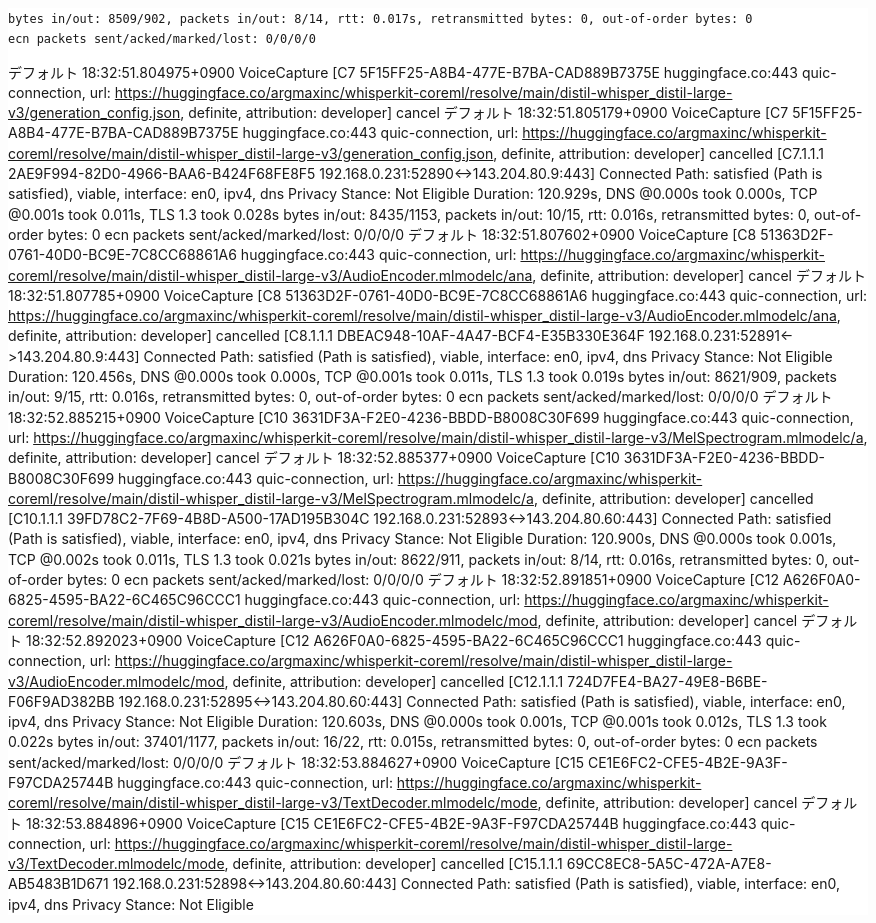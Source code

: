 	bytes in/out: 8509/902, packets in/out: 8/14, rtt: 0.017s, retransmitted bytes: 0, out-of-order bytes: 0
	ecn packets sent/acked/marked/lost: 0/0/0/0
デフォルト	18:32:51.804975+0900	VoiceCapture	[C7 5F15FF25-A8B4-477E-B7BA-CAD889B7375E huggingface.co:443 quic-connection, url: https://huggingface.co/argmaxinc/whisperkit-coreml/resolve/main/distil-whisper_distil-large-v3/generation_config.json, definite, attribution: developer] cancel
デフォルト	18:32:51.805179+0900	VoiceCapture	[C7 5F15FF25-A8B4-477E-B7BA-CAD889B7375E huggingface.co:443 quic-connection, url: https://huggingface.co/argmaxinc/whisperkit-coreml/resolve/main/distil-whisper_distil-large-v3/generation_config.json, definite, attribution: developer] cancelled
	[C7.1.1.1 2AE9F994-82D0-4966-BAA6-B424F68FE8F5 192.168.0.231:52890<->143.204.80.9:443]
	Connected Path: satisfied (Path is satisfied), viable, interface: en0, ipv4, dns
	Privacy Stance: Not Eligible
	Duration: 120.929s, DNS @0.000s took 0.000s, TCP @0.001s took 0.011s, TLS 1.3 took 0.028s
	bytes in/out: 8435/1153, packets in/out: 10/15, rtt: 0.016s, retransmitted bytes: 0, out-of-order bytes: 0
	ecn packets sent/acked/marked/lost: 0/0/0/0
デフォルト	18:32:51.807602+0900	VoiceCapture	[C8 51363D2F-0761-40D0-BC9E-7C8CC68861A6 huggingface.co:443 quic-connection, url: https://huggingface.co/argmaxinc/whisperkit-coreml/resolve/main/distil-whisper_distil-large-v3/AudioEncoder.mlmodelc/ana, definite, attribution: developer] cancel
デフォルト	18:32:51.807785+0900	VoiceCapture	[C8 51363D2F-0761-40D0-BC9E-7C8CC68861A6 huggingface.co:443 quic-connection, url: https://huggingface.co/argmaxinc/whisperkit-coreml/resolve/main/distil-whisper_distil-large-v3/AudioEncoder.mlmodelc/ana, definite, attribution: developer] cancelled
	[C8.1.1.1 DBEAC948-10AF-4A47-BCF4-E35B330E364F 192.168.0.231:52891<->143.204.80.9:443]
	Connected Path: satisfied (Path is satisfied), viable, interface: en0, ipv4, dns
	Privacy Stance: Not Eligible
	Duration: 120.456s, DNS @0.000s took 0.000s, TCP @0.001s took 0.011s, TLS 1.3 took 0.019s
	bytes in/out: 8621/909, packets in/out: 9/15, rtt: 0.016s, retransmitted bytes: 0, out-of-order bytes: 0
	ecn packets sent/acked/marked/lost: 0/0/0/0
デフォルト	18:32:52.885215+0900	VoiceCapture	[C10 3631DF3A-F2E0-4236-BBDD-B8008C30F699 huggingface.co:443 quic-connection, url: https://huggingface.co/argmaxinc/whisperkit-coreml/resolve/main/distil-whisper_distil-large-v3/MelSpectrogram.mlmodelc/a, definite, attribution: developer] cancel
デフォルト	18:32:52.885377+0900	VoiceCapture	[C10 3631DF3A-F2E0-4236-BBDD-B8008C30F699 huggingface.co:443 quic-connection, url: https://huggingface.co/argmaxinc/whisperkit-coreml/resolve/main/distil-whisper_distil-large-v3/MelSpectrogram.mlmodelc/a, definite, attribution: developer] cancelled
	[C10.1.1.1 39FD78C2-7F69-4B8D-A500-17AD195B304C 192.168.0.231:52893<->143.204.80.60:443]
	Connected Path: satisfied (Path is satisfied), viable, interface: en0, ipv4, dns
	Privacy Stance: Not Eligible
	Duration: 120.900s, DNS @0.000s took 0.001s, TCP @0.002s took 0.011s, TLS 1.3 took 0.021s
	bytes in/out: 8622/911, packets in/out: 8/14, rtt: 0.016s, retransmitted bytes: 0, out-of-order bytes: 0
	ecn packets sent/acked/marked/lost: 0/0/0/0
デフォルト	18:32:52.891851+0900	VoiceCapture	[C12 A626F0A0-6825-4595-BA22-6C465C96CCC1 huggingface.co:443 quic-connection, url: https://huggingface.co/argmaxinc/whisperkit-coreml/resolve/main/distil-whisper_distil-large-v3/AudioEncoder.mlmodelc/mod, definite, attribution: developer] cancel
デフォルト	18:32:52.892023+0900	VoiceCapture	[C12 A626F0A0-6825-4595-BA22-6C465C96CCC1 huggingface.co:443 quic-connection, url: https://huggingface.co/argmaxinc/whisperkit-coreml/resolve/main/distil-whisper_distil-large-v3/AudioEncoder.mlmodelc/mod, definite, attribution: developer] cancelled
	[C12.1.1.1 724D7FE4-BA27-49E8-B6BE-F06F9AD382BB 192.168.0.231:52895<->143.204.80.60:443]
	Connected Path: satisfied (Path is satisfied), viable, interface: en0, ipv4, dns
	Privacy Stance: Not Eligible
	Duration: 120.603s, DNS @0.000s took 0.001s, TCP @0.001s took 0.012s, TLS 1.3 took 0.022s
	bytes in/out: 37401/1177, packets in/out: 16/22, rtt: 0.015s, retransmitted bytes: 0, out-of-order bytes: 0
	ecn packets sent/acked/marked/lost: 0/0/0/0
デフォルト	18:32:53.884627+0900	VoiceCapture	[C15 CE1E6FC2-CFE5-4B2E-9A3F-F97CDA25744B huggingface.co:443 quic-connection, url: https://huggingface.co/argmaxinc/whisperkit-coreml/resolve/main/distil-whisper_distil-large-v3/TextDecoder.mlmodelc/mode, definite, attribution: developer] cancel
デフォルト	18:32:53.884896+0900	VoiceCapture	[C15 CE1E6FC2-CFE5-4B2E-9A3F-F97CDA25744B huggingface.co:443 quic-connection, url: https://huggingface.co/argmaxinc/whisperkit-coreml/resolve/main/distil-whisper_distil-large-v3/TextDecoder.mlmodelc/mode, definite, attribution: developer] cancelled
	[C15.1.1.1 69CC8EC8-5A5C-472A-A7E8-AB5483B1D671 192.168.0.231:52898<->143.204.80.60:443]
	Connected Path: satisfied (Path is satisfied), viable, interface: en0, ipv4, dns
	Privacy Stance: Not Eligible